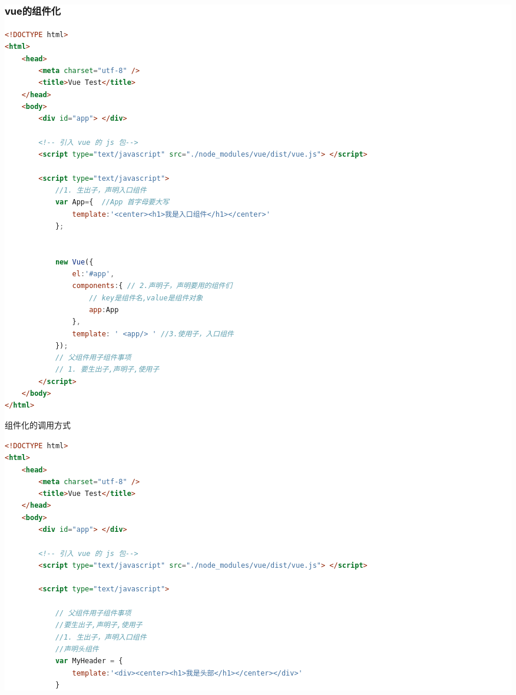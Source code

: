 ```html

```



### vue的组件化

```html
<!DOCTYPE html>
<html>
	<head>
		<meta charset="utf-8" />
		<title>Vue Test</title>
	</head>
	<body>
		<div id="app"> </div>
		
		<!-- 引入 vue 的 js 包-->
		<script type="text/javascript" src="./node_modules/vue/dist/vue.js"> </script>
		
		<script type="text/javascript">			
			//1. 生出子，声明入口组件
			var App={  //App 首字母要大写
				template:'<center><h1>我是入口组件</h1></center>'
			};			
			
			
			new Vue({
				el:'#app',
				components:{ // 2.声明子，声明要用的组件们
					// key是组件名,value是组件对象
					app:App
				},
				template: ' <app/> ' //3.使用子，入口组件				
			});
			// 父组件用子组件事项
			// 1. 要生出子,声明子,使用子			
		</script>
	</body>
</html>
```

组件化的调用方式

```html
<!DOCTYPE html>
<html>
	<head>
		<meta charset="utf-8" />
		<title>Vue Test</title>
	</head>
	<body>
		<div id="app"> </div>
		
		<!-- 引入 vue 的 js 包-->
		<script type="text/javascript" src="./node_modules/vue/dist/vue.js"> </script>
		
		<script type="text/javascript">
            
            // 父组件用子组件事项
			//要生出子,声明子,使用子
			//1. 生出子，声明入口组件
			//声明头组件
			var MyHeader = {
				template:'<div><center><h1>我是头部</h1></center></div>'
			}
```
